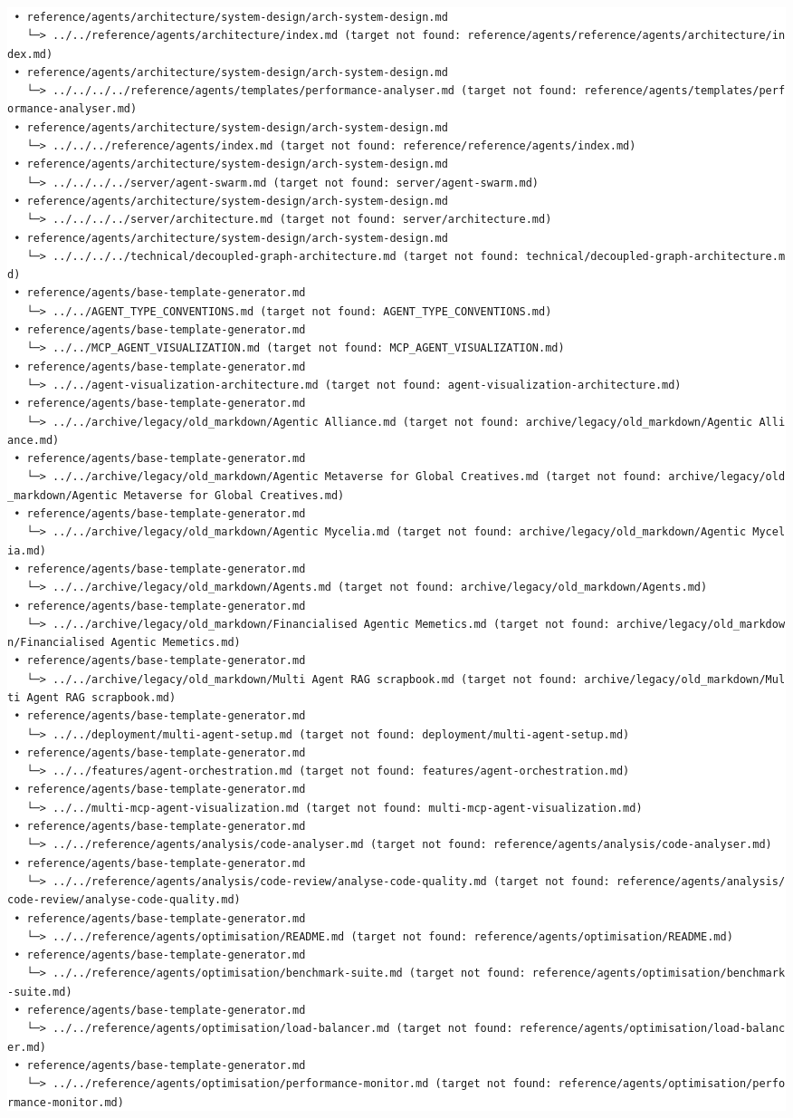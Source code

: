      • reference/agents/architecture/system-design/arch-system-design.md
       └─> ../../reference/agents/architecture/index.md (target not found: reference/agents/reference/agents/architecture/index.md)
     • reference/agents/architecture/system-design/arch-system-design.md
       └─> ../../../../reference/agents/templates/performance-analyser.md (target not found: reference/agents/templates/performance-analyser.md)
     • reference/agents/architecture/system-design/arch-system-design.md
       └─> ../../../reference/agents/index.md (target not found: reference/reference/agents/index.md)
     • reference/agents/architecture/system-design/arch-system-design.md
       └─> ../../../../server/agent-swarm.md (target not found: server/agent-swarm.md)
     • reference/agents/architecture/system-design/arch-system-design.md
       └─> ../../../../server/architecture.md (target not found: server/architecture.md)
     • reference/agents/architecture/system-design/arch-system-design.md
       └─> ../../../../technical/decoupled-graph-architecture.md (target not found: technical/decoupled-graph-architecture.md)
     • reference/agents/base-template-generator.md
       └─> ../../AGENT_TYPE_CONVENTIONS.md (target not found: AGENT_TYPE_CONVENTIONS.md)
     • reference/agents/base-template-generator.md
       └─> ../../MCP_AGENT_VISUALIZATION.md (target not found: MCP_AGENT_VISUALIZATION.md)
     • reference/agents/base-template-generator.md
       └─> ../../agent-visualization-architecture.md (target not found: agent-visualization-architecture.md)
     • reference/agents/base-template-generator.md
       └─> ../../archive/legacy/old_markdown/Agentic Alliance.md (target not found: archive/legacy/old_markdown/Agentic Alliance.md)
     • reference/agents/base-template-generator.md
       └─> ../../archive/legacy/old_markdown/Agentic Metaverse for Global Creatives.md (target not found: archive/legacy/old_markdown/Agentic Metaverse for Global Creatives.md)
     • reference/agents/base-template-generator.md
       └─> ../../archive/legacy/old_markdown/Agentic Mycelia.md (target not found: archive/legacy/old_markdown/Agentic Mycelia.md)
     • reference/agents/base-template-generator.md
       └─> ../../archive/legacy/old_markdown/Agents.md (target not found: archive/legacy/old_markdown/Agents.md)
     • reference/agents/base-template-generator.md
       └─> ../../archive/legacy/old_markdown/Financialised Agentic Memetics.md (target not found: archive/legacy/old_markdown/Financialised Agentic Memetics.md)
     • reference/agents/base-template-generator.md
       └─> ../../archive/legacy/old_markdown/Multi Agent RAG scrapbook.md (target not found: archive/legacy/old_markdown/Multi Agent RAG scrapbook.md)
     • reference/agents/base-template-generator.md
       └─> ../../deployment/multi-agent-setup.md (target not found: deployment/multi-agent-setup.md)
     • reference/agents/base-template-generator.md
       └─> ../../features/agent-orchestration.md (target not found: features/agent-orchestration.md)
     • reference/agents/base-template-generator.md
       └─> ../../multi-mcp-agent-visualization.md (target not found: multi-mcp-agent-visualization.md)
     • reference/agents/base-template-generator.md
       └─> ../../reference/agents/analysis/code-analyser.md (target not found: reference/agents/analysis/code-analyser.md)
     • reference/agents/base-template-generator.md
       └─> ../../reference/agents/analysis/code-review/analyse-code-quality.md (target not found: reference/agents/analysis/code-review/analyse-code-quality.md)
     • reference/agents/base-template-generator.md
       └─> ../../reference/agents/optimisation/README.md (target not found: reference/agents/optimisation/README.md)
     • reference/agents/base-template-generator.md
       └─> ../../reference/agents/optimisation/benchmark-suite.md (target not found: reference/agents/optimisation/benchmark-suite.md)
     • reference/agents/base-template-generator.md
       └─> ../../reference/agents/optimisation/load-balancer.md (target not found: reference/agents/optimisation/load-balancer.md)
     • reference/agents/base-template-generator.md
       └─> ../../reference/agents/optimisation/performance-monitor.md (target not found: reference/agents/optimisation/performance-monitor.md)
